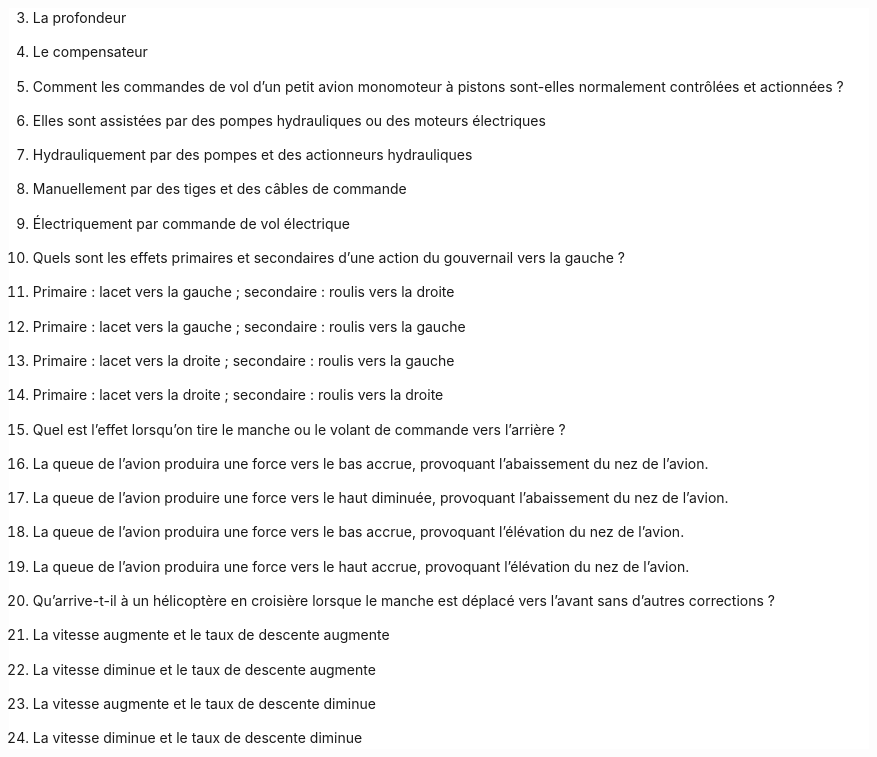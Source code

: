 3.  La profondeur

4.  Le compensateur



25. Comment les commandes de vol d’un petit avion monomoteur à pistons
    sont-elles normalement contrôlées et actionnées ?



1.  Elles sont assistées par des pompes hydrauliques ou des moteurs
    électriques

2.  Hydrauliquement par des pompes et des actionneurs hydrauliques

3.  Manuellement par des tiges et des câbles de commande

4.  Électriquement par commande de vol électrique



26. Quels sont les effets primaires et secondaires d’une action du
    gouvernail vers la gauche ?



1.  Primaire : lacet vers la gauche ; secondaire : roulis vers la droite

2.  Primaire : lacet vers la gauche ; secondaire : roulis vers la gauche

3.  Primaire : lacet vers la droite ; secondaire : roulis vers la gauche

4.  Primaire : lacet vers la droite ; secondaire : roulis vers la droite



27. Quel est l’effet lorsqu’on tire le manche ou le volant de commande
    vers l’arrière ?



1.  La queue de l’avion produira une force vers le bas accrue,
    provoquant l’abaissement du nez de l’avion.

2.  La queue de l’avion produire une force vers le haut diminuée,
    provoquant l’abaissement du nez de l’avion.

3.  La queue de l’avion produira une force vers le bas accrue,
    provoquant l’élévation du nez de l’avion.

4.  La queue de l’avion produira une force vers le haut accrue,
    provoquant l’élévation du nez de l’avion.



28. Qu’arrive-t-il à un hélicoptère en croisière lorsque le manche est
    déplacé vers l’avant sans d’autres corrections ?



1.  La vitesse augmente et le taux de descente augmente

2.  La vitesse diminue et le taux de descente augmente

3.  La vitesse augmente et le taux de descente diminue

4.  La vitesse diminue et le taux de descente diminue
